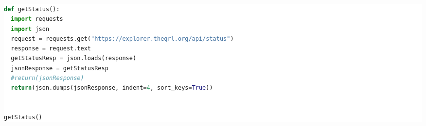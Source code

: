 ```python
def getStatus():
  import requests
  import json
  request = requests.get("https://explorer.theqrl.org/api/status")
  response = request.text
  getStatusResp = json.loads(response)
  jsonResponse = getStatusResp
  #return(jsonResponse)
  return(json.dumps(jsonResponse, indent=4, sort_keys=True))


getStatus()
```